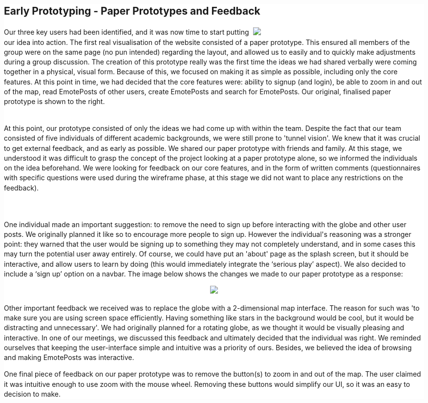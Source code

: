 <a name="prototype"></a>
## Early Prototyping - Paper Prototypes and Feedback

<img src="supporting_images/Paper_prototype_start.jpeg" width="350" align="right">

Our three key users had been identified, and it was now time to start putting our idea into action. The first real visualisation of the website consisted of a paper prototype. This ensured all members of the group were on the same page (no pun intended) regarding the layout, and allowed us to easily and to quickly make adjustments during a group discussion. The creation of this prototype really was the first time the ideas we had shared verbally were coming together in a physical, visual form. Because of this, we focused on making it as simple as possible, including only the core features. At this point in time, we had decided that the core features were: ability to signup (and login), be able to zoom in and out of the map, read EmotePosts of other users, create EmotePosts and search for EmotePosts. Our original, finalised paper prototype is shown to the right.
<br>

<br>
At this point, our prototype consisted of only the ideas we had come up with within the team. Despite the fact that our team consisted of five individuals of different academic backgrounds, we were still prone to 'tunnel vision'. We knew that it was crucial to get external feedback, and as early as possible. We shared our paper prototype with friends and family. At this stage, we understood it was difficult to grasp the concept of the project looking at a paper prototype alone, so we informed the individuals on the idea beforehand. We were looking for feedback on our core features, and in the form of written comments (questionnaires with specific questions were used during the wireframe phase, at this stage we did not want to place any restrictions on the feedback).
<br>
<br>
<br>

One individual made an important suggestion: to remove the need to sign up before interacting with the globe and other user posts. We originally planned it like so to encourage more people to sign up. However the individual's reasoning was a stronger point: they warned that the user would be signing up to something they may not completely understand, and in some cases this may turn the potential user away entirely. Of course, we could have put an 'about' page as the splash screen, but it should be interactive, and allow users to learn by doing (this would immediately integrate the ‘serious play’ aspect). We also decided to include a ‘sign up’ option on a navbar. The image below shows the changes we made to our paper prototype as a response:

<p align="center">
<img src="supporting_images/Paper_prototype_before_and_after.jpeg" width="700">
</p>

Other important feedback we received was to replace the globe with a 2-dimensional map interface. The reason for such was 'to make sure you are using screen space efficiently. Having something like stars in the background would be cool, but it would be distracting and unnecessary'. We had originally planned for a rotating globe, as we thought it would be visually pleasing and interactive. In one of our meetings, we discussed this feedback and ultimately decided that the individual was right. We reminded ourselves that keeping the user-interface simple and intuitive was a priority of ours. Besides, we believed the idea of browsing and making EmotePosts was interactive.

One final piece of feedback on our paper prototype was to remove the button(s) to zoom in and out of the map. The user claimed it was intuitive enough to use zoom with the mouse wheel. Removing these buttons would simplify our UI, so it was an easy to decision to make.
